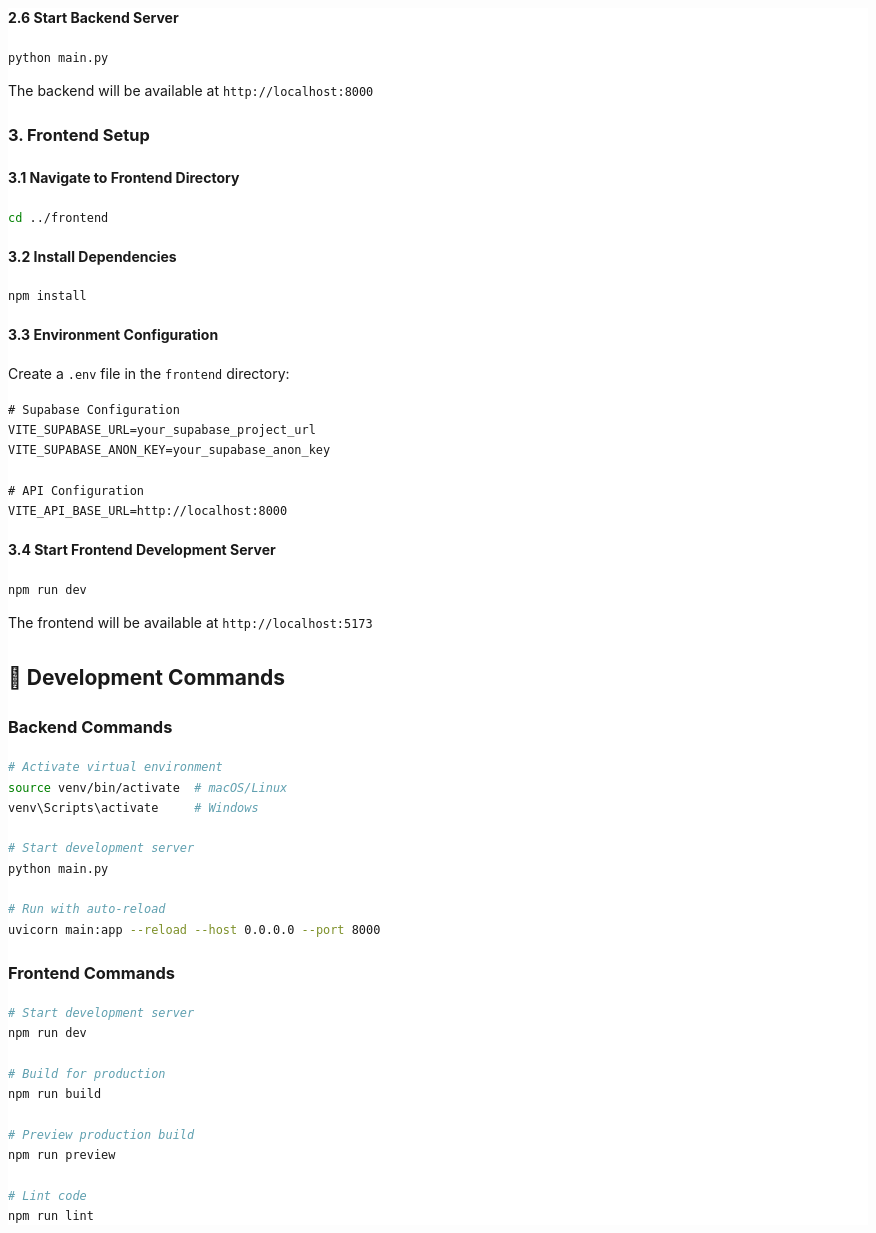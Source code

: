 #### 2.6 Start Backend Server
```bash
python main.py
```

The backend will be available at `http://localhost:8000`

### 3. Frontend Setup

#### 3.1 Navigate to Frontend Directory
```bash
cd ../frontend
```

#### 3.2 Install Dependencies
```bash
npm install
```

#### 3.3 Environment Configuration
Create a `.env` file in the `frontend` directory:

```env
# Supabase Configuration
VITE_SUPABASE_URL=your_supabase_project_url
VITE_SUPABASE_ANON_KEY=your_supabase_anon_key

# API Configuration
VITE_API_BASE_URL=http://localhost:8000
```

#### 3.4 Start Frontend Development Server
```bash
npm run dev
```

The frontend will be available at `http://localhost:5173`

## 🔧 Development Commands

### Backend Commands
```bash
# Activate virtual environment
source venv/bin/activate  # macOS/Linux
venv\Scripts\activate     # Windows

# Start development server
python main.py

# Run with auto-reload
uvicorn main:app --reload --host 0.0.0.0 --port 8000
```

### Frontend Commands
```bash
# Start development server
npm run dev

# Build for production
npm run build

# Preview production build
npm run preview

# Lint code
npm run lint
```